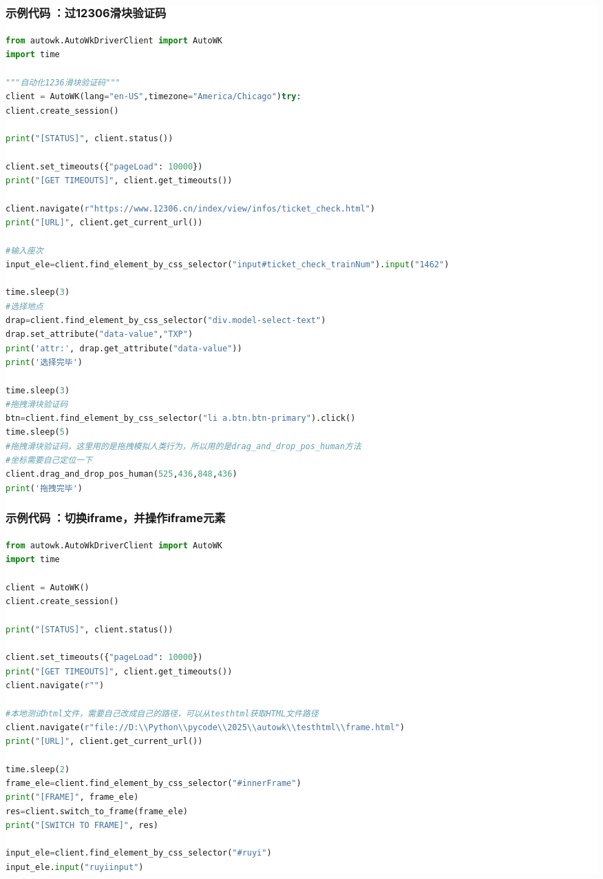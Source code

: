 ### 示例代码 ：过12306滑块验证码
```python
from autowk.AutoWkDriverClient import AutoWK
import time

"""自动化1236滑块验证码"""
client = AutoWK(lang="en-US",timezone="America/Chicago")try:
client.create_session()

print("[STATUS]", client.status())

client.set_timeouts({"pageLoad": 10000})
print("[GET TIMEOUTS]", client.get_timeouts())

client.navigate(r"https://www.12306.cn/index/view/infos/ticket_check.html")
print("[URL]", client.get_current_url())

#输入座次
input_ele=client.find_element_by_css_selector("input#ticket_check_trainNum").input("1462")

time.sleep(3)
#选择地点
drap=client.find_element_by_css_selector("div.model-select-text")
drap.set_attribute("data-value","TXP")
print('attr:', drap.get_attribute("data-value"))
print('选择完毕')

time.sleep(3)
#拖拽滑块验证码
btn=client.find_element_by_css_selector("li a.btn.btn-primary").click()
time.sleep(5)
#拖拽滑块验证码，这里用的是拖拽模拟人类行为，所以用的是drag_and_drop_pos_human方法
#坐标需要自己定位一下
client.drag_and_drop_pos_human(525,436,848,436)
print('拖拽完毕')
```
### 示例代码 ：切换iframe，并操作iframe元素
```python
from autowk.AutoWkDriverClient import AutoWK
import time

client = AutoWK()
client.create_session()

print("[STATUS]", client.status())

client.set_timeouts({"pageLoad": 10000})
print("[GET TIMEOUTS]", client.get_timeouts())
client.navigate(r"")

#本地测试html文件，需要自己改成自己的路径，可以从testhtml获取HTML文件路径
client.navigate(r"file://D:\\Python\\pycode\\2025\\autowk\\testhtml\\frame.html")
print("[URL]", client.get_current_url())

time.sleep(2)
frame_ele=client.find_element_by_css_selector("#innerFrame")
print("[FRAME]", frame_ele)
res=client.switch_to_frame(frame_ele)
print("[SWITCH TO FRAME]", res)

input_ele=client.find_element_by_css_selector("#ruyi")
input_ele.input("ruyiinput")

```